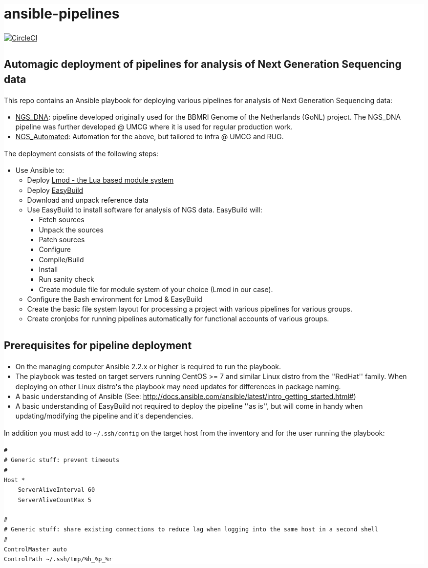 # ansible-pipelines

[![CircleCI](https://circleci.com/gh/molgenis/ansible-pipelines/tree/master.svg?style=svg)](https://circleci.com/gh/molgenis/ansible-pipelines/tree/master)

## Automagic deployment of pipelines for analysis of Next Generation Sequencing data

This repo contains an Ansible playbook for deploying various pipelines for analysis of Next Generation Sequencing data:
 - [NGS_DNA](https://github.com/molgenis/NGS_DNA): pipeline developed originally used for the BBMRI Genome of the Netherlands (GoNL) project.
   The NGS_DNA pipeline was further developed @ UMCG where it is used for regular production work.
 - [NGS_Automated](https://github.com/molgenis/NGS_Automated): Automation for the above, but tailored to infra @ UMCG and RUG.

The deployment consists of the following steps:
 - Use Ansible to:
   - Deploy [Lmod - the Lua based module system](https://github.com/TACC/Lmod)
   - Deploy [EasyBuild](https://github.com/easybuilders/easybuild-easyconfigs)
   - Download and unpack reference data
   - Use EasyBuild to install software for analysis of NGS data. EasyBuild will:
     - Fetch sources
     - Unpack the sources
     - Patch sources
     - Configure
     - Compile/Build
     - Install
     - Run sanity check
     - Create module file for module system of your choice (Lmod in our case).
   - Configure the Bash environment for Lmod & EasyBuild
   - Create the basic file system layout for processing a project with various pipelines for various groups.
   - Create cronjobs for running pipelines automatically for functional accounts of various groups.

## Prerequisites for pipeline deployment

 - On the managing computer Ansible 2.2.x or higher is required to run the playbook.
 - The playbook was tested on target servers running CentOS >= 7 and similar Linux distro from the ''RedHat'' family.
   When deploying on other Linux distro's the playbook may need updates for differences in package naming.
 - A basic understanding of Ansible (See: http://docs.ansible.com/ansible/latest/intro_getting_started.html#)
 - A basic understanding of EasyBuild not required to deploy the pipeline ''as is'', but will come in handy when updating/modifying the pipeline and it's dependencies.

In addition you must add to ```~/.ssh/config``` on the target host from the inventory and for the user running the playbook:
```
#
# Generic stuff: prevent timeouts 
#
Host *
	ServerAliveInterval 60
	ServerAliveCountMax 5

#
# Generic stuff: share existing connections to reduce lag when logging into the same host in a second shell
#
ControlMaster auto
ControlPath ~/.ssh/tmp/%h_%p_%r
```